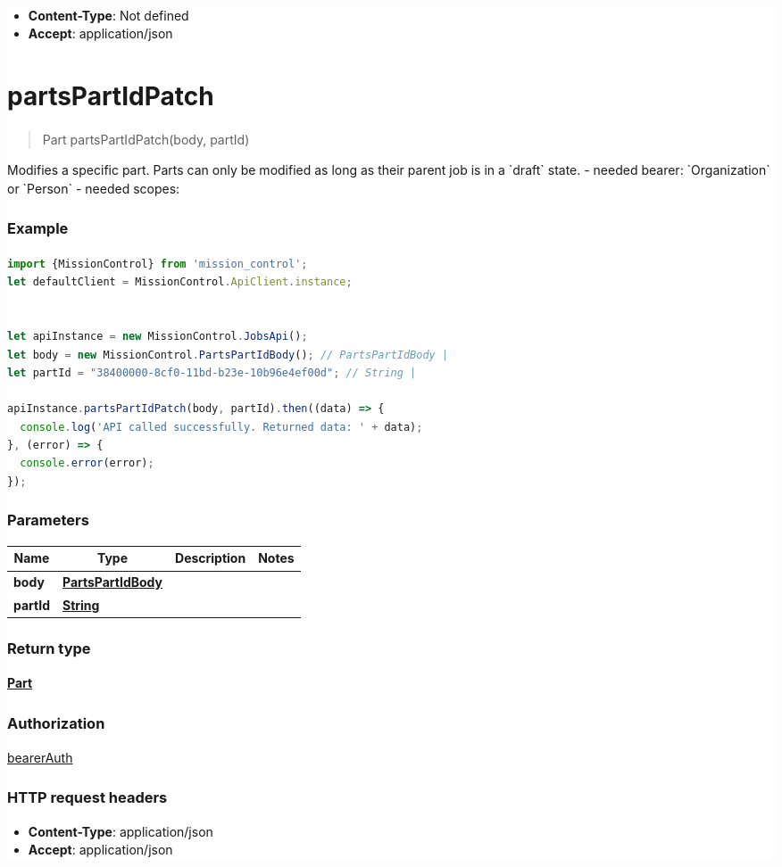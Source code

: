  - **Content-Type**: Not defined
 - **Accept**: application/json

<a name="partsPartIdPatch"></a>
# **partsPartIdPatch**
> Part partsPartIdPatch(body, partId)



Modifies a specific part. Parts can only be modified as long as their parent job                           is in a &#x60;draft&#x60; state. - needed bearer: &#x60;Organization&#x60; or &#x60;Person&#x60; - needed scopes: 

### Example
```javascript
import {MissionControl} from 'mission_control';
let defaultClient = MissionControl.ApiClient.instance;


let apiInstance = new MissionControl.JobsApi();
let body = new MissionControl.PartsPartIdBody(); // PartsPartIdBody | 
let partId = "38400000-8cf0-11bd-b23e-10b96e4ef00d"; // String | 

apiInstance.partsPartIdPatch(body, partId).then((data) => {
  console.log('API called successfully. Returned data: ' + data);
}, (error) => {
  console.error(error);
});

```

### Parameters

Name | Type | Description  | Notes
------------- | ------------- | ------------- | -------------
 **body** | [**PartsPartIdBody**](PartsPartIdBody.md)|  | 
 **partId** | [**String**](.md)|  | 

### Return type

[**Part**](Part.md)

### Authorization

[bearerAuth](../README.md#bearerAuth)

### HTTP request headers

 - **Content-Type**: application/json
 - **Accept**: application/json

